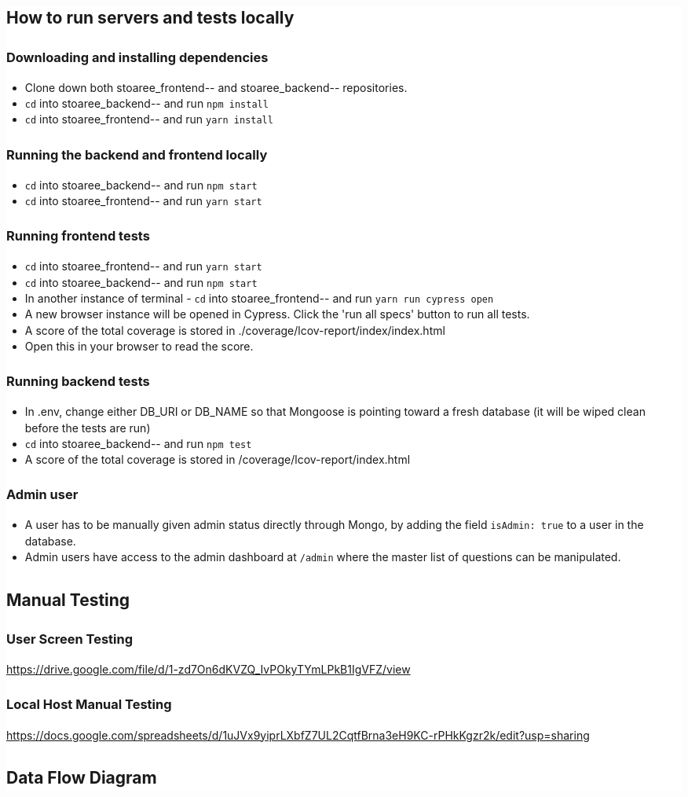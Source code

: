 ## How to run servers and tests locally

### Downloading and installing dependencies

- Clone down both stoaree_frontend-- and stoaree_backend-- repositories.
- `cd` into stoaree_backend-- and run `npm install`
- `cd` into stoaree_frontend-- and run `yarn install`

### Running the backend and frontend locally

- `cd` into stoaree_backend-- and run `npm start`
- `cd` into stoaree_frontend-- and run `yarn start`

### Running frontend tests

- `cd` into stoaree_frontend-- and run `yarn start`
- `cd` into stoaree_backend-- and run `npm start`
- In another instance of terminal - `cd` into stoaree_frontend-- and run `yarn run cypress open`
- A new browser instance will be opened in Cypress. Click the 'run all specs' button to run all tests.
- A score of the total coverage is stored in ./coverage/lcov-report/index/index.html
- Open this in your browser to read the score.

### Running backend tests

- In .env, change either DB_URI or DB_NAME so that Mongoose is pointing toward a fresh database (it will be wiped clean before the tests are run)
- `cd` into stoaree_backend-- and run `npm test`
- A score of the total coverage is stored in /coverage/lcov-report/index.html

### Admin user

- A user has to be manually given admin status directly through Mongo, by adding the field `isAdmin: true` to a user in the database.
- Admin users have access to the admin dashboard at `/admin` where the master list of questions can be manipulated.

## Manual Testing


### User Screen Testing 

https://drive.google.com/file/d/1-zd7On6dKVZQ_IvPOkyTYmLPkB1IgVFZ/view

### Local Host Manual Testing

https://docs.google.com/spreadsheets/d/1uJVx9yiprLXbfZ7UL2CqtfBrna3eH9KC-rPHkKgzr2k/edit?usp=sharing


## Data Flow Diagram
